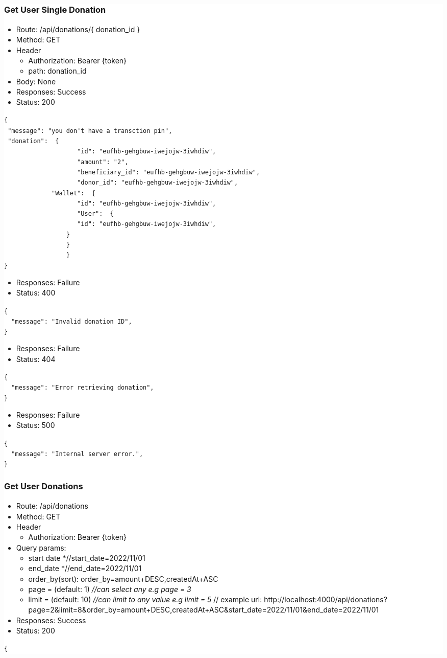 ### Get User Single Donation
 * Route: /api/donations/{ donation_id }
 * Method: GET
 * Header
   - Authorization: Bearer {token}
   - path: donation_id
 * Body: None
 * Responses: Success
 * Status: 200
 ```
 {
  "message": "you don't have a transction pin",
  "donation":  {
                     "id": "eufhb-gehgbuw-iwejojw-3iwhdiw",
                     "amount": "2",
                     "beneficiary_id": "eufhb-gehgbuw-iwejojw-3iwhdiw",
                     "donor_id": "eufhb-gehgbuw-iwejojw-3iwhdiw",
              "Wallet":  {
                     "id": "eufhb-gehgbuw-iwejojw-3iwhdiw",
                     "User":  {
                     "id": "eufhb-gehgbuw-iwejojw-3iwhdiw",
                  }    
                  }             
                  }          
}
 ```
 * Responses: Failure
 * Status: 400
  ```
  {
    "message": "Invalid donation ID",
  }
  ```
 * Responses: Failure
 * Status: 404
  ```
  {
    "message": "Error retrieving donation",
  }
  ```
 * Responses: Failure
 * Status: 500
  ```
  {
    "message": "Internal server error.",
  }
  ```
### Get User Donations
 * Route: /api/donations
 * Method: GET
 * Header
   - Authorization: Bearer {token}
 * Query params:
   - start date  *//start_date=2022/11/01
   - end_date *//end_date=2022/11/01
   - order_by(sort): order_by=amount+DESC,createdAt+ASC
   - page = (default: 1) *//can select any e.g page = 3*
   - limit = (default: 10) *//can limit to any value e.g limit = 5*
   // example url:  http://localhost:4000/api/donations?page=2&limit=8&order_by=amount+DESC,createdAt+ASC&start_date=2022/11/01&end_date=2022/11/01
 * Responses: Success
 * Status: 200
 ```
 {
 ```